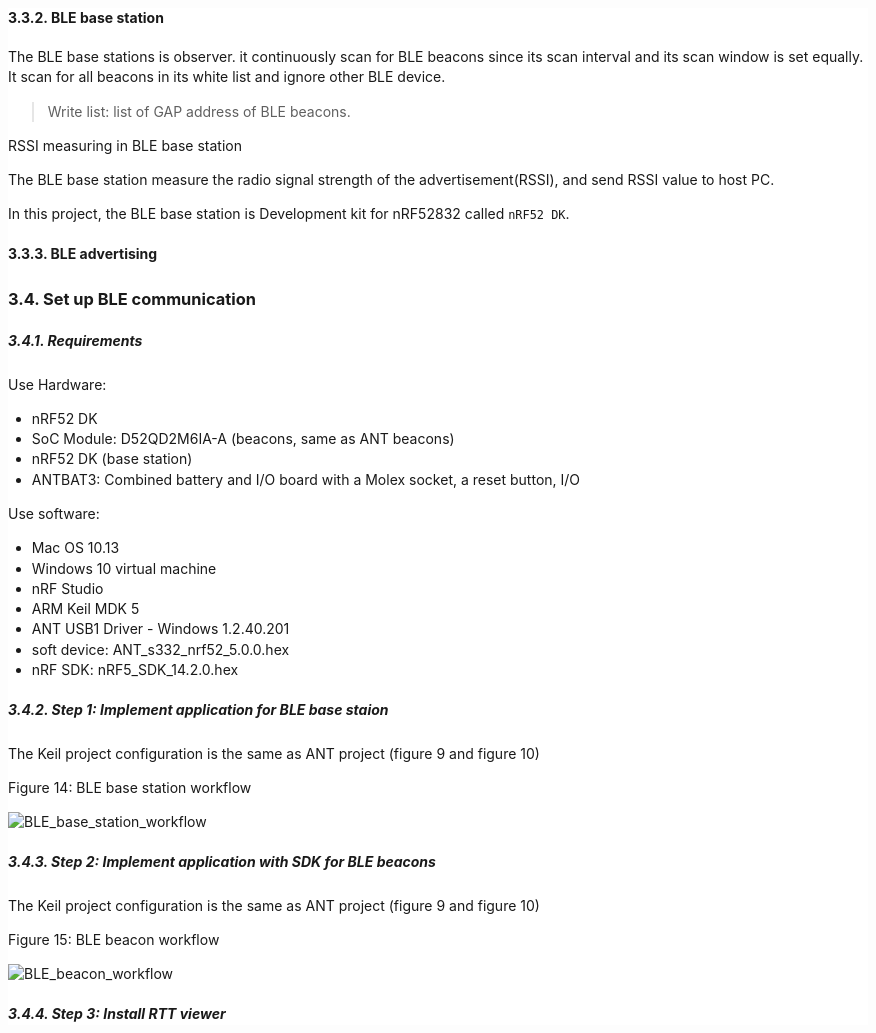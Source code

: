 #### 3.3.2. BLE base station

The BLE base stations is observer. it continuously scan for BLE beacons since its scan interval and its scan window is set equally. It scan for all beacons in its white list and ignore other BLE device.

>Write list: list of GAP address of BLE beacons.

RSSI measuring in BLE base station

The BLE base station measure the radio signal strength of the advertisement(RSSI), and send RSSI value to host PC.

In this project, the BLE base station is Development kit for nRF52832  called `nRF52 DK`.

####  3.3.3. BLE advertising



### 3.4. Set up BLE communication

##### 3.4.1. Requirements

Use Hardware:
* nRF52 DK
* SoC Module: D52QD2M6IA-A (beacons, same as ANT beacons)
* nRF52 DK (base station)
* ANTBAT3: Combined battery and I/O board with a Molex socket, a reset button, I/O

Use software:
* Mac OS 10.13
* Windows 10 virtual machine
* nRF Studio
* ARM Keil MDK 5
* ANT USB1 Driver - Windows 1.2.40.201
* soft device: ANT_s332_nrf52_5.0.0.hex
* nRF SDK: nRF5_SDK_14.2.0.hex

##### 3.4.2. Step 1: Implement application for BLE base staion

The Keil project configuration is the same as ANT project (figure 9 and figure 10)

Figure 14: BLE base station workflow

![BLE_base_station_workflow](./BLE_base_station_workflow.png)

##### 3.4.3. Step 2: Implement application with SDK for BLE beacons  

The Keil project configuration is the same as ANT project (figure 9 and figure 10)

Figure 15: BLE beacon workflow

![BLE_beacon_workflow](./BLE_beacon_workflow.png)

##### 3.4.4. Step 3: Install RTT viewer
